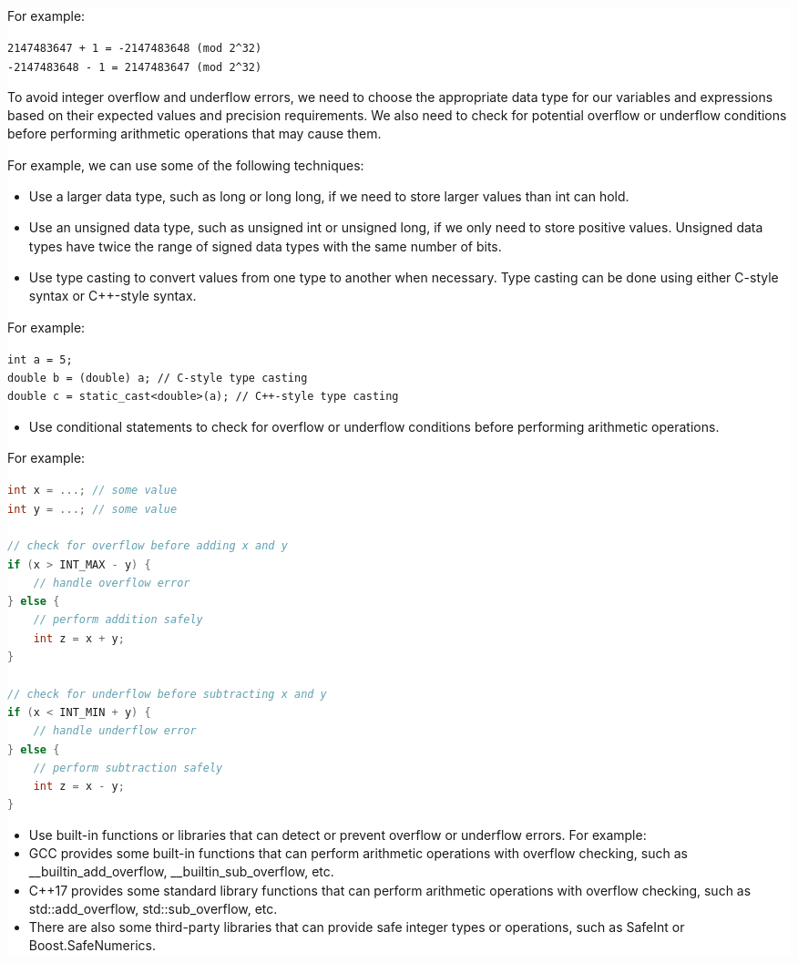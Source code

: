 For example:
```
2147483647 + 1 = -2147483648 (mod 2^32)
-2147483648 - 1 = 2147483647 (mod 2^32)
```
To avoid integer overflow and underflow errors, we need to choose the appropriate data type for our variables and expressions based on their expected values and precision requirements. We also need to check for potential overflow or underflow conditions before performing arithmetic operations that may cause them. 

For example, we can use some of the following techniques:
 - Use a larger data type, such as long or long long, if we need to store larger values than int can hold.

 - Use an unsigned data type, such as unsigned int or unsigned long, if we only need to store positive values. Unsigned data types have twice the range of signed data types with the same number of bits.

 - Use type casting to convert values from one type to another when necessary. Type casting can be done using either C-style syntax or C++-style syntax. 
 
 
For example:
```
int a = 5;
double b = (double) a; // C-style type casting
double c = static_cast<double>(a); // C++-style type casting
```

 - Use conditional statements to check for overflow or underflow conditions before performing arithmetic operations. 
 
For example:
```cpp
int x = ...; // some value
int y = ...; // some value

// check for overflow before adding x and y
if (x > INT_MAX - y) {
    // handle overflow error
} else {
    // perform addition safely
    int z = x + y;
}

// check for underflow before subtracting x and y
if (x < INT_MIN + y) {
    // handle underflow error
} else {
    // perform subtraction safely
    int z = x - y;
}
```

 - Use built-in functions or libraries that can detect or prevent overflow or underflow errors. For example:
 - GCC provides some built-in functions that can perform arithmetic operations with overflow checking, such as __builtin_add_overflow, __builtin_sub_overflow, etc.
 - C++17 provides some standard library functions that can perform arithmetic operations with overflow checking, such as std::add_overflow, std::sub_overflow, etc.
 - There are also some third-party libraries that can provide safe integer types or operations, such as SafeInt or Boost.SafeNumerics.
